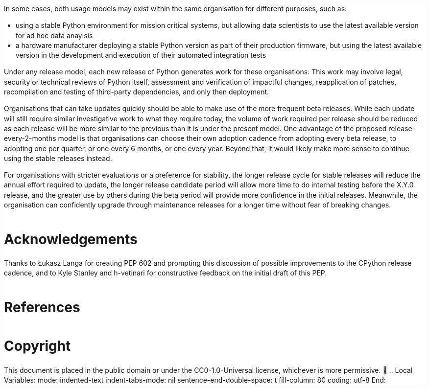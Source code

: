 In some cases, both usage models may exist within the same organisation
for different purposes, such as:

-   using a stable Python environment for mission critical systems, but
    allowing data scientists to use the latest available version for ad
    hoc data anaylsis
-   a hardware manufacturer deploying a stable Python version as part of
    their production firmware, but using the latest available version in
    the development and execution of their automated integration tests

Under any release model, each new release of Python generates work for
these organisations. This work may involve legal, security or technical
reviews of Python itself, assessment and verification of impactful
changes, reapplication of patches, recompilation and testing of
third-party dependencies, and only then deployment.

Organisations that can take updates quickly should be able to make use
of the more frequent beta releases. While each update will still require
similar investigative work to what they require today, the volume of
work required per release should be reduced as each release will be more
similar to the previous than it is under the present model. One
advantage of the proposed release-every-2-months model is that
organisations can choose their own adoption cadence from adopting every
beta release, to adopting one per quarter, or one every 6 months, or one
every year. Beyond that, it would likely make more sense to continue
using the stable releases instead.

For organisations with stricter evaluations or a preference for
stability, the longer release cycle for stable releases will reduce the
annual effort required to update, the longer release candidate period
will allow more time to do internal testing before the X.Y.0 release,
and the greater use by others during the beta period will provide more
confidence in the initial releases. Meanwhile, the organisation can
confidently upgrade through maintenance releases for a longer time
without fear of breaking changes.

Acknowledgements
================

Thanks to Łukasz Langa for creating PEP 602 and prompting this
discussion of possible improvements to the CPython release cadence, and
to Kyle Stanley and h-vetinari for constructive feedback on the initial
draft of this PEP.

References
==========

Copyright
=========

This document is placed in the public domain or under the
CC0-1.0-Universal license, whichever is more permissive.  .. Local
Variables: mode: indented-text indent-tabs-mode: nil
sentence-end-double-space: t fill-column: 80 coding: utf-8 End:
